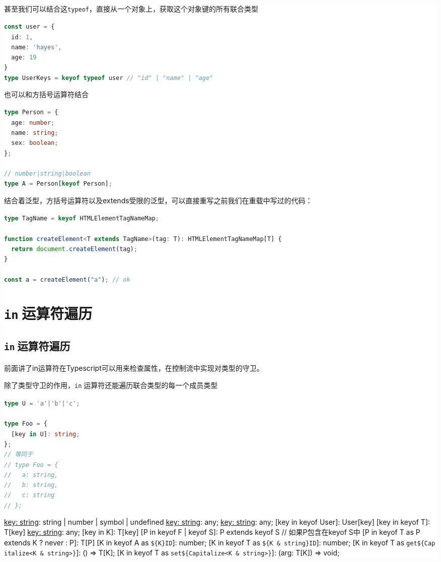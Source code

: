 甚至我们可以结合这`typeof`，直接从一个对象上，获取这个对象键的所有联合类型

```typescript
const user = {
  id: 1,
  name: 'hayes',
  age: 19
}
type UserKeys = keyof typeof user // "id" | "name" | "age"
```

也可以和方括号运算符结合

```typescript
type Person = {
  age: number;
  name: string;
  sex: boolean;
};

// number|string|boolean
type A = Person[keyof Person];
```

结合着泛型，方括号运算符以及extends受限的泛型，可以直接重写之前我们在重载中写过的代码：

```typescript
type TagName = keyof HTMLElementTagNameMap;

function createElement<T extends TagName>(tag: T): HTMLElementTagNameMap[T] { 
  return document.createElement(tag);
}

const a = createElement("a"); // ok
```



# `in` 运算符遍历

## `in` 运算符遍历

前面讲了in运算符在Typescript可以用来检查属性，在控制流中实现对类型的守卫。

除了类型守卫的作用，`in` 运算符还能遍历联合类型的每一个成员类型

```typescript
type U = 'a'|'b'|'c';

type Foo = {
  [key in U]: string;
};
// 等同于
// type Foo = {
//   a: string,
//   b: string,
//   c: string
// };
```


  [key: string]: string
  [Symbol('a')]: 'symbol'
  [key: string]: string
  [key: string]: string | number | symbol | undefined
  [key: string]: any;
  [key: string]: any;
  [key in keyof User]: User[key]
  [key in keyof T]: T[key]
  [key: string]: any;
  [key in K]: T[key]
  [P in keyof F | keyof S]: P extends keyof S // 如果P包含在keyof S中
  [P in keyof T as P extends K ? never : P]: T[P]
  [K in keyof A as `${K}ID`]: number;
  [K in keyof T as `${K & string}ID`]: number;
  [K in keyof T as `get${Capitalize<K & string>}`]: () => T[K];
  [K in keyof T as `set${Capitalize<K & string>}`]: (arg: T[K]) => void;
